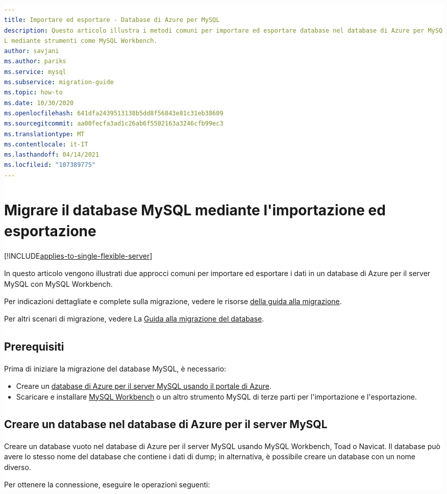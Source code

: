 ```yaml
---
title: Importare ed esportare - Database di Azure per MySQL
description: Questo articolo illustra i metodi comuni per importare ed esportare database nel database di Azure per MySQL mediante strumenti come MySQL Workbench.
author: savjani
ms.author: pariks
ms.service: mysql
ms.subservice: migration-guide
ms.topic: how-to
ms.date: 10/30/2020
ms.openlocfilehash: 641dfa2439513138b5dd8f56843e81c31eb38609
ms.sourcegitcommit: aa00fecfa3ad1c26ab6f5502163a3246cfb99ec3
ms.translationtype: MT
ms.contentlocale: it-IT
ms.lasthandoff: 04/14/2021
ms.locfileid: "107389775"
---
```

# <a name="migrate-your-mysql-database-by-using-import-and-export"></a>Migrare il database MySQL mediante l'importazione ed esportazione

[!INCLUDE[applies-to-single-flexible-server](includes/applies-to-single-flexible-server.md)]

In questo articolo vengono illustrati due approcci comuni per importare ed esportare i dati in un database di Azure per il server MySQL con MySQL Workbench.

Per indicazioni dettagliate e complete sulla migrazione, vedere le risorse [della guida alla migrazione](https://github.com/Azure/azure-mysql/tree/master/MigrationGuide). 

Per altri scenari di migrazione, vedere La [Guida alla migrazione del database](https://datamigration.microsoft.com/). 

## <a name="prerequisites"></a>Prerequisiti

Prima di iniziare la migrazione del database MySQL, è necessario:
- Creare un [database di Azure per il server MySQL usando il portale di Azure](quickstart-create-mysql-server-database-using-azure-portal.md).
- Scaricare e installare [MySQL Workbench](https://dev.mysql.com/downloads/workbench/) o un altro strumento MySQL di terze parti per l'importazione e l'esportazione.

## <a name="create-a-database-on-the-azure-database-for-mysql-server"></a>Creare un database nel database di Azure per il server MySQL
Creare un database vuoto nel database di Azure per il server MySQL usando MySQL Workbench, Toad o Navicat. Il database può avere lo stesso nome del database che contiene i dati di dump; in alternativa, è possibile creare un database con un nome diverso.

Per ottenere la connessione, eseguire le operazioni seguenti:
